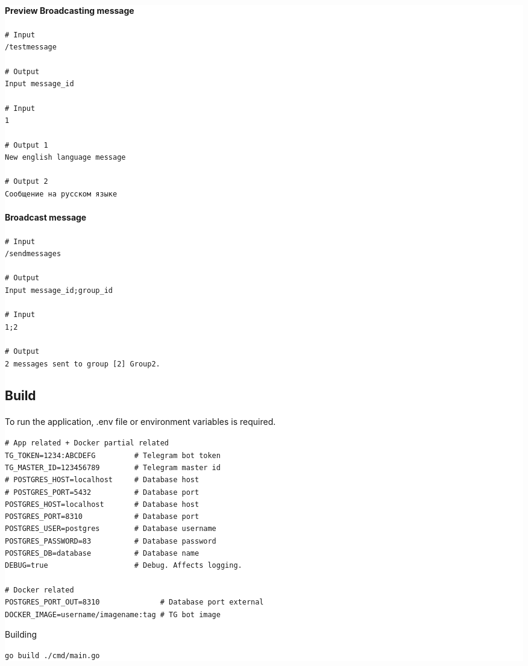 #### Preview Broadcasting message

```
# Input
/testmessage

# Output
Input message_id

# Input
1

# Output 1 
New english language message

# Output 2
Сообщение на русском языке
```

#### Broadcast message

```
# Input
/sendmessages

# Output
Input message_id;group_id

# Input
1;2

# Output
2 messages sent to group [2] Group2.
```

## Build

To run the application, .env file or environment variables is required.

```
# App related + Docker partial related
TG_TOKEN=1234:ABCDEFG         # Telegram bot token
TG_MASTER_ID=123456789        # Telegram master id
# POSTGRES_HOST=localhost     # Database host
# POSTGRES_PORT=5432          # Database port
POSTGRES_HOST=localhost       # Database host
POSTGRES_PORT=8310            # Database port
POSTGRES_USER=postgres        # Database username
POSTGRES_PASSWORD=83          # Database password
POSTGRES_DB=database          # Database name
DEBUG=true                    # Debug. Affects logging.

# Docker related
POSTGRES_PORT_OUT=8310              # Database port external
DOCKER_IMAGE=username/imagename:tag # TG bot image
```

Building
```
go build ./cmd/main.go
```